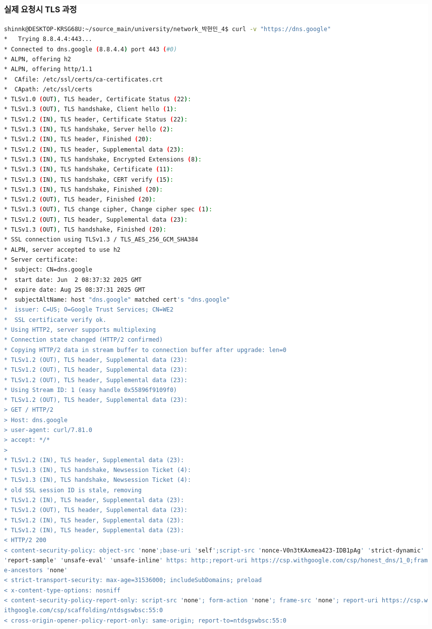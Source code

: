 ### 실제 요청시 TLS 과정

```bash
shinnk@DESKTOP-KRSG68U:~/source_main/university/network_박현민_4$ curl -v "https://dns.google"
*   Trying 8.8.4.4:443...
* Connected to dns.google (8.8.4.4) port 443 (#0)
* ALPN, offering h2
* ALPN, offering http/1.1
*  CAfile: /etc/ssl/certs/ca-certificates.crt
*  CApath: /etc/ssl/certs
* TLSv1.0 (OUT), TLS header, Certificate Status (22):
* TLSv1.3 (OUT), TLS handshake, Client hello (1):
* TLSv1.2 (IN), TLS header, Certificate Status (22):
* TLSv1.3 (IN), TLS handshake, Server hello (2):
* TLSv1.2 (IN), TLS header, Finished (20):
* TLSv1.2 (IN), TLS header, Supplemental data (23):
* TLSv1.3 (IN), TLS handshake, Encrypted Extensions (8):
* TLSv1.3 (IN), TLS handshake, Certificate (11):
* TLSv1.3 (IN), TLS handshake, CERT verify (15):
* TLSv1.3 (IN), TLS handshake, Finished (20):
* TLSv1.2 (OUT), TLS header, Finished (20):
* TLSv1.3 (OUT), TLS change cipher, Change cipher spec (1):
* TLSv1.2 (OUT), TLS header, Supplemental data (23):
* TLSv1.3 (OUT), TLS handshake, Finished (20):
* SSL connection using TLSv1.3 / TLS_AES_256_GCM_SHA384
* ALPN, server accepted to use h2
* Server certificate:
*  subject: CN=dns.google
*  start date: Jun  2 08:37:32 2025 GMT
*  expire date: Aug 25 08:37:31 2025 GMT
*  subjectAltName: host "dns.google" matched cert's "dns.google"
*  issuer: C=US; O=Google Trust Services; CN=WE2
*  SSL certificate verify ok.
* Using HTTP2, server supports multiplexing
* Connection state changed (HTTP/2 confirmed)
* Copying HTTP/2 data in stream buffer to connection buffer after upgrade: len=0
* TLSv1.2 (OUT), TLS header, Supplemental data (23):
* TLSv1.2 (OUT), TLS header, Supplemental data (23):
* TLSv1.2 (OUT), TLS header, Supplemental data (23):
* Using Stream ID: 1 (easy handle 0x55896f9109f0)
* TLSv1.2 (OUT), TLS header, Supplemental data (23):
> GET / HTTP/2
> Host: dns.google
> user-agent: curl/7.81.0
> accept: */*
>
* TLSv1.2 (IN), TLS header, Supplemental data (23):
* TLSv1.3 (IN), TLS handshake, Newsession Ticket (4):
* TLSv1.3 (IN), TLS handshake, Newsession Ticket (4):
* old SSL session ID is stale, removing
* TLSv1.2 (IN), TLS header, Supplemental data (23):
* TLSv1.2 (OUT), TLS header, Supplemental data (23):
* TLSv1.2 (IN), TLS header, Supplemental data (23):
* TLSv1.2 (IN), TLS header, Supplemental data (23):
< HTTP/2 200
< content-security-policy: object-src 'none';base-uri 'self';script-src 'nonce-V0n3tKAxmea423-IDB1pAg' 'strict-dynamic' 'report-sample' 'unsafe-eval' 'unsafe-inline' https: http:;report-uri https://csp.withgoogle.com/csp/honest_dns/1_0;frame-ancestors 'none'
< strict-transport-security: max-age=31536000; includeSubDomains; preload
< x-content-type-options: nosniff
< content-security-policy-report-only: script-src 'none'; form-action 'none'; frame-src 'none'; report-uri https://csp.withgoogle.com/csp/scaffolding/ntdsgswbsc:55:0
< cross-origin-opener-policy-report-only: same-origin; report-to=ntdsgswbsc:55:0
```